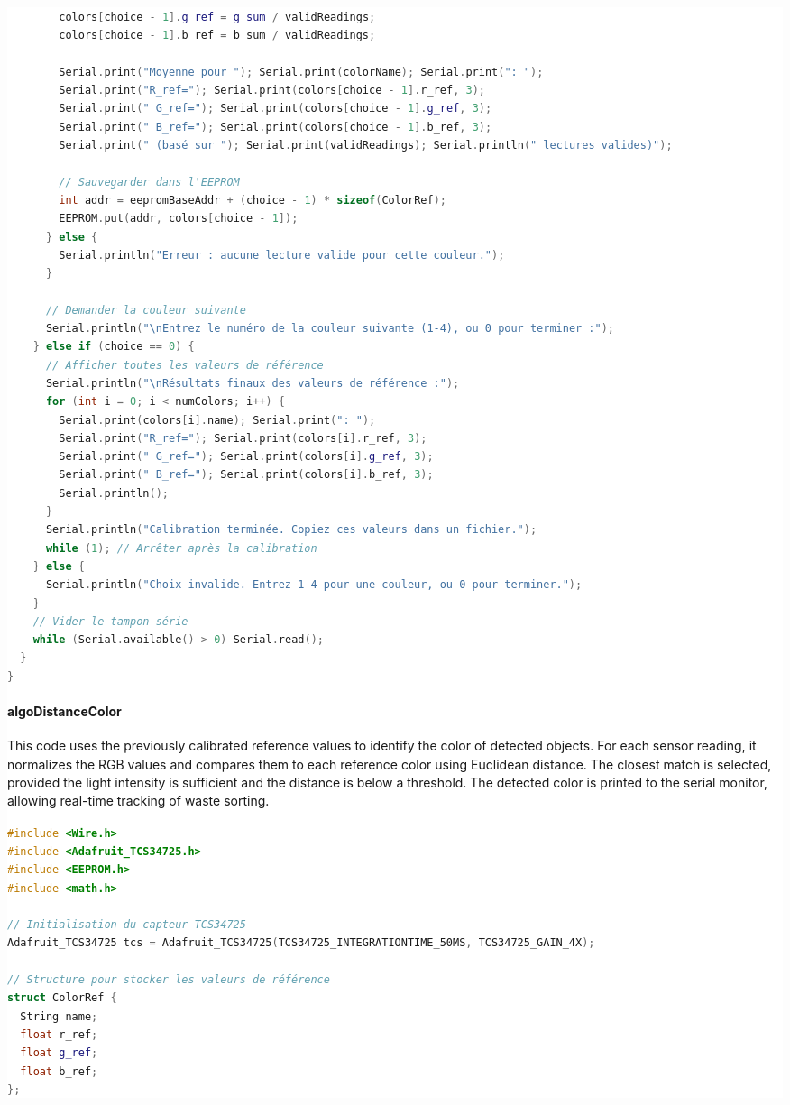 ```cpp
        colors[choice - 1].g_ref = g_sum / validReadings;
        colors[choice - 1].b_ref = b_sum / validReadings;

        Serial.print("Moyenne pour "); Serial.print(colorName); Serial.print(": ");
        Serial.print("R_ref="); Serial.print(colors[choice - 1].r_ref, 3);
        Serial.print(" G_ref="); Serial.print(colors[choice - 1].g_ref, 3);
        Serial.print(" B_ref="); Serial.print(colors[choice - 1].b_ref, 3);
        Serial.print(" (basé sur "); Serial.print(validReadings); Serial.println(" lectures valides)");

        // Sauvegarder dans l'EEPROM
        int addr = eepromBaseAddr + (choice - 1) * sizeof(ColorRef);
        EEPROM.put(addr, colors[choice - 1]);
      } else {
        Serial.println("Erreur : aucune lecture valide pour cette couleur.");
      }

      // Demander la couleur suivante
      Serial.println("\nEntrez le numéro de la couleur suivante (1-4), ou 0 pour terminer :");
    } else if (choice == 0) {
      // Afficher toutes les valeurs de référence
      Serial.println("\nRésultats finaux des valeurs de référence :");
      for (int i = 0; i < numColors; i++) {
        Serial.print(colors[i].name); Serial.print(": ");
        Serial.print("R_ref="); Serial.print(colors[i].r_ref, 3);
        Serial.print(" G_ref="); Serial.print(colors[i].g_ref, 3);
        Serial.print(" B_ref="); Serial.print(colors[i].b_ref, 3);
        Serial.println();
      }
      Serial.println("Calibration terminée. Copiez ces valeurs dans un fichier.");
      while (1); // Arrêter après la calibration
    } else {
      Serial.println("Choix invalide. Entrez 1-4 pour une couleur, ou 0 pour terminer.");
    }
    // Vider le tampon série
    while (Serial.available() > 0) Serial.read();
  }
}
```

#### algoDistanceColor

This code uses the previously calibrated reference values to identify the color of detected objects. For each sensor reading, it normalizes the RGB values and compares them to each reference color using Euclidean distance. The closest match is selected, provided the light intensity is sufficient and the distance is below a threshold. The detected color is printed to the serial monitor, allowing real-time tracking of waste sorting.

```cpp
#include <Wire.h>
#include <Adafruit_TCS34725.h>
#include <EEPROM.h>
#include <math.h>

// Initialisation du capteur TCS34725
Adafruit_TCS34725 tcs = Adafruit_TCS34725(TCS34725_INTEGRATIONTIME_50MS, TCS34725_GAIN_4X);

// Structure pour stocker les valeurs de référence
struct ColorRef {
  String name;
  float r_ref;
  float g_ref;
  float b_ref;
};
```